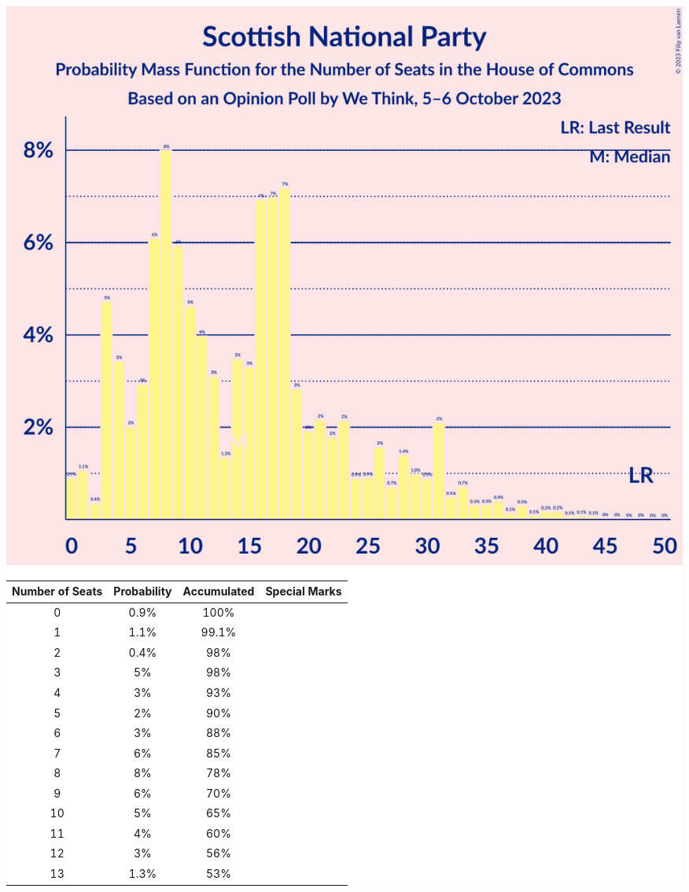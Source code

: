 ![Graph with seats probability mass function not yet produced](2023-10-06-WeThink-seats-pmf-scottishnationalparty.png "Seats Probability Mass Function")

| Number of Seats | Probability | Accumulated | Special Marks |
|:---------------:|:-----------:|:-----------:|:-------------:|
| 0 | 0.9% | 100% |  |
| 1 | 1.1% | 99.1% |  |
| 2 | 0.4% | 98% |  |
| 3 | 5% | 98% |  |
| 4 | 3% | 93% |  |
| 5 | 2% | 90% |  |
| 6 | 3% | 88% |  |
| 7 | 6% | 85% |  |
| 8 | 8% | 78% |  |
| 9 | 6% | 70% |  |
| 10 | 5% | 65% |  |
| 11 | 4% | 60% |  |
| 12 | 3% | 56% |  |
| 13 | 1.3% | 53% |  |